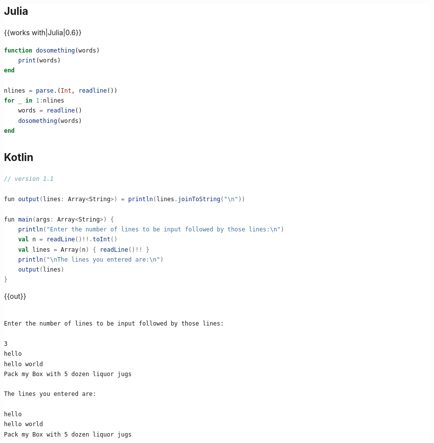 

## Julia

{{works with|Julia|0.6}}


```julia
function dosomething(words)
    print(words)
end

nlines = parse.(Int, readline())
for _ in 1:nlines
    words = readline()
    dosomething(words)
end
```



## Kotlin


```scala
// version 1.1

fun output(lines: Array<String>) = println(lines.joinToString("\n"))

fun main(args: Array<String>) {
    println("Enter the number of lines to be input followed by those lines:\n")
    val n = readLine()!!.toInt()
    val lines = Array(n) { readLine()!! }
    println("\nThe lines you entered are:\n")
    output(lines)
}
```


{{out}}

```txt

Enter the number of lines to be input followed by those lines:

3
hello
hello world
Pack my Box with 5 dozen liquor jugs

The lines you entered are:

hello
hello world
Pack my Box with 5 dozen liquor jugs

```
